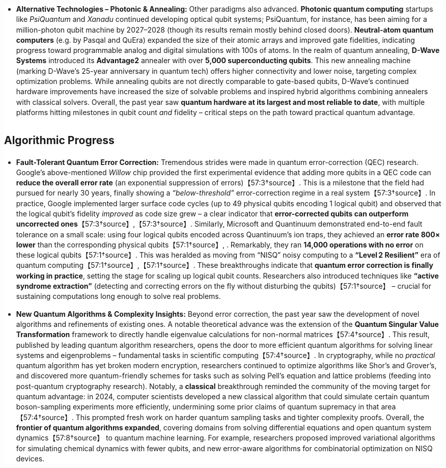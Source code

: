 - **Alternative Technologies – Photonic & Annealing:** Other paradigms also advanced. **Photonic quantum computing** startups like *PsiQuantum* and *Xanadu* continued developing optical qubit systems; PsiQuantum, for instance, has been aiming for a million-photon qubit machine by 2027–2028 (though its results remain mostly behind closed doors). **Neutral-atom quantum computers** (e.g. by Pasqal and QuEra) expanded the size of their atomic arrays and improved gate fidelities, indicating progress toward programmable analog and digital simulations with 100s of atoms. In the realm of quantum annealing, **D-Wave Systems** introduced its **Advantage2** annealer with over **5,000 superconducting qubits**. This new annealing machine (marking D-Wave’s 25-year anniversary in quantum tech) offers higher connectivity and lower noise, targeting complex optimization problems. While annealing qubits are not directly comparable to gate-based qubits, D-Wave’s continued hardware improvements have increased the size of solvable problems and inspired hybrid algorithms combining annealers with classical solvers. Overall, the past year saw **quantum hardware at its largest and most reliable to date**, with multiple platforms hitting milestones in qubit count *and* fidelity – critical steps on the path toward practical quantum advantage.

## Algorithmic Progress

- **Fault-Tolerant Quantum Error Correction:** Tremendous strides were made in quantum error-correction (QEC) research. Google’s above-mentioned *Willow* chip provided the first experimental evidence that adding more qubits in a QEC code can **reduce the overall error rate** (an exponential suppression of errors)【57:3†source】. This is a milestone that the field had pursued for nearly 30 years, finally showing a *“below-threshold”* error-correction regime in a real system【57:3†source】. In practice, Google implemented larger surface code cycles (up to 49 physical qubits encoding 1 logical qubit) and observed that the logical qubit’s fidelity *improved* as code size grew – a clear indicator that **error-corrected qubits can outperform uncorrected ones**【57:3†source】,【57:3†source】. Similarly, Microsoft and Quantinuum demonstrated end-to-end fault tolerance on a small scale: using four logical qubits encoded across Quantinuum’s ion traps, they achieved an **error rate 800× lower** than the corresponding physical qubits【57:1†source】, . Remarkably, they ran **14,000 operations with no error** on these logical qubits【57:1†source】. This was heralded as moving from “NISQ” noisy computing to a **“Level 2 Resilient”** era of quantum computing【57:1†source】,【57:1†source】. These breakthroughs indicate that **quantum error correction is finally working in practice**, setting the stage for scaling up logical qubit counts. Researchers also introduced techniques like **“active syndrome extraction”** (detecting and correcting errors on the fly without disturbing the qubits)【57:1†source】 – crucial for sustaining computations long enough to solve real problems.

- **New Quantum Algorithms & Complexity Insights:** Beyond error correction, the past year saw the development of novel algorithms and refinements of existing ones. A notable theoretical advance was the extension of the **Quantum Singular Value Transformation** framework to directly handle eigenvalue calculations for non-normal matrices【57:4†source】. This result, published by leading quantum algorithm researchers, opens the door to more efficient quantum algorithms for solving linear systems and eigenproblems – fundamental tasks in scientific computing【57:4†source】. In cryptography, while no *practical* quantum algorithm has yet broken modern encryption, researchers continued to optimize algorithms like Shor’s and Grover’s, and discovered more quantum-friendly schemes for tasks such as solving Pell’s equation and lattice problems (feeding into post-quantum cryptography research). Notably, a **classical** breakthrough reminded the community of the moving target for quantum advantage: in 2024, computer scientists developed a new classical algorithm that could simulate certain quantum boson-sampling experiments more efficiently, undermining some prior claims of quantum supremacy in that area【57:4†source】. This prompted fresh work on harder quantum sampling tasks and tighter complexity proofs. Overall, the **frontier of quantum algorithms expanded**, covering domains from solving differential equations and open quantum system dynamics【57:8†source】 to quantum machine learning. For example, researchers proposed improved variational algorithms for simulating chemical dynamics with fewer qubits, and new error-aware algorithms for combinatorial optimization on NISQ devices.
